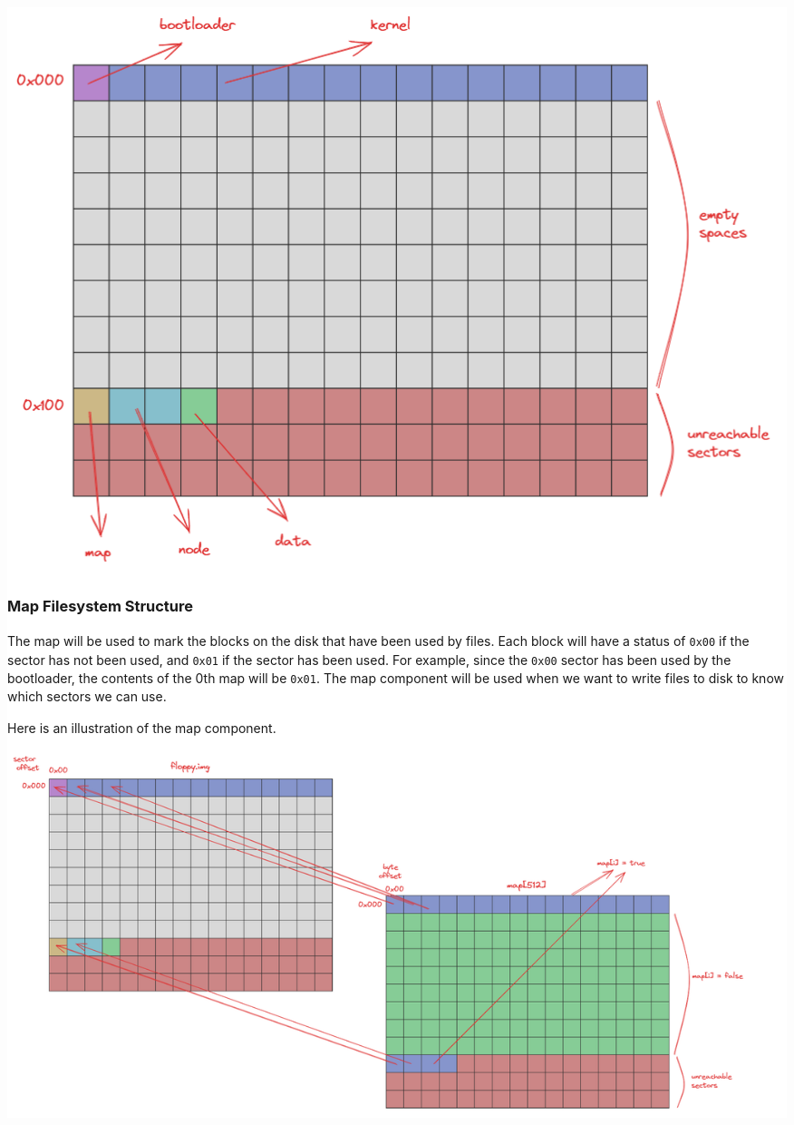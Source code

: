 ![struktur-filesystem](./assets/struktur-filesystem.png)

### Map Filesystem Structure

The map will be used to mark the blocks on the disk that have been used by files. Each block will have a status of `0x00` if the sector has not been used, and `0x01` if the sector has been used. For example, since the `0x00` sector has been used by the bootloader, the contents of the 0th map will be `0x01`. The map component will be used when we want to write files to disk to know which sectors we can use.

Here is an illustration of the map component.

![struktur-map](./assets/struktur-map.png)